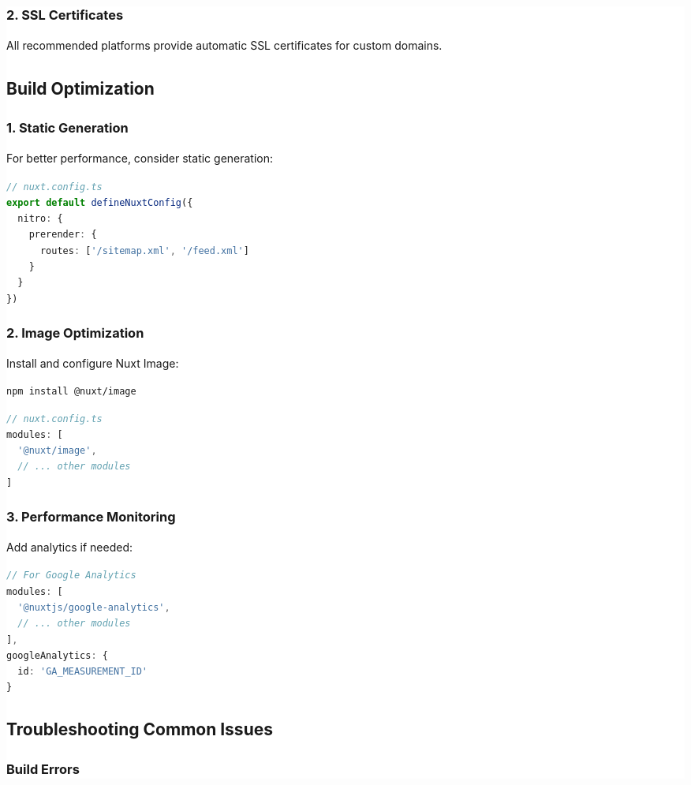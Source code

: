 ### 2. SSL Certificates
All recommended platforms provide automatic SSL certificates for custom domains.

## Build Optimization

### 1. Static Generation
For better performance, consider static generation:

```typescript
// nuxt.config.ts
export default defineNuxtConfig({
  nitro: {
    prerender: {
      routes: ['/sitemap.xml', '/feed.xml']
    }
  }
})
```

### 2. Image Optimization
Install and configure Nuxt Image:

```bash
npm install @nuxt/image
```

```typescript
// nuxt.config.ts
modules: [
  '@nuxt/image',
  // ... other modules
]
```

### 3. Performance Monitoring
Add analytics if needed:

```typescript
// For Google Analytics
modules: [
  '@nuxtjs/google-analytics',
  // ... other modules
],
googleAnalytics: {
  id: 'GA_MEASUREMENT_ID'
}
```

## Troubleshooting Common Issues

### Build Errors
